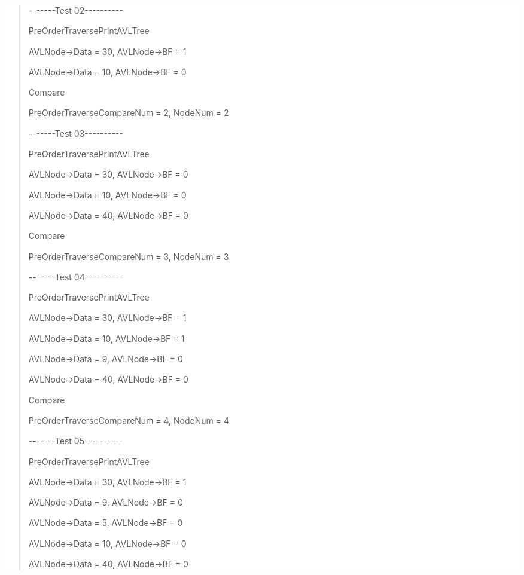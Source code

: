 >  
>
> -------Test 02----------
>
> PreOrderTraversePrintAVLTree
>
> AVLNode->Data = 30, AVLNode->BF = 1
>
> AVLNode->Data = 10, AVLNode->BF = 0
>
> Compare
>
> PreOrderTraverseCompareNum = 2, NodeNum = 2
>
>  
>
> -------Test 03----------
>
> PreOrderTraversePrintAVLTree
>
> AVLNode->Data = 30, AVLNode->BF = 0
>
> AVLNode->Data = 10, AVLNode->BF = 0
>
> AVLNode->Data = 40, AVLNode->BF = 0
>
> Compare
>
> PreOrderTraverseCompareNum = 3, NodeNum = 3
>
>  
>
> -------Test 04----------
>
> PreOrderTraversePrintAVLTree
>
> AVLNode->Data = 30, AVLNode->BF = 1
>
> AVLNode->Data = 10, AVLNode->BF = 1
>
> AVLNode->Data = 9, AVLNode->BF = 0
>
> AVLNode->Data = 40, AVLNode->BF = 0
>
> Compare
>
> PreOrderTraverseCompareNum = 4, NodeNum = 4
>
>  
>
> -------Test 05----------
>
> PreOrderTraversePrintAVLTree
>
> AVLNode->Data = 30, AVLNode->BF = 1
>
> AVLNode->Data = 9, AVLNode->BF = 0
>
> AVLNode->Data = 5, AVLNode->BF = 0
>
> AVLNode->Data = 10, AVLNode->BF = 0
>
> AVLNode->Data = 40, AVLNode->BF = 0
>